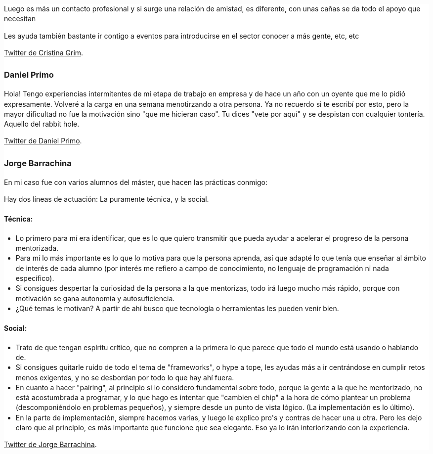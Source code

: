 Luego es más un contacto profesional y si surge una relación de amistad, es diferente, con unas cañas se da todo el apoyo que necesitan

Les ayuda también bastante ir contigo a eventos para introducirse en el sector conocer a más gente, etc, etc

<a class="link link--special" href="https://twitter.com/CristinaGrim" target="_blank" rel="noopener noreferrer">Twitter de Cristina Grim</a>.

### Daniel Primo

Hola! Tengo experiencias intermitentes de mi etapa de trabajo en empresa y de hace un año con un oyente que me lo pidió expresamente. Volveré a la carga en una semana menotirzando a otra persona. Ya no recuerdo si te escribí por esto, pero la mayor dificultad no fue la motivación sino "que me hicieran caso". Tu dices "vete por aquí" y se despistan con cualquier tontería. Aquello del <span lang="en">rabbit hole</span>.

<a class="link link--special" href="https://twitter.com/delineas" target="_blank" rel="noopener noreferrer">Twitter de Daniel Primo</a>.

### Jorge Barrachina

En mi caso fue con varios alumnos del máster, que hacen las prácticas conmigo:

Hay dos líneas de actuación: La puramente técnica, y la social.

#### Técnica:

- Lo primero para mí era identificar, que es lo que quiero transmitir que pueda ayudar a acelerar el progreso de la persona mentorizada.
- Para mí lo más importante es lo que lo motiva para que la persona aprenda, así que adapté lo que tenía que enseñar al ámbito de interés de cada alumno (por interés me refiero a campo de conocimiento, no lenguaje de programación ni nada específico).
- Si consigues despertar la curiosidad de la persona a la que mentorizas, todo irá luego mucho más rápido, porque con motivación se gana autonomía y autosuficiencia.
- ¿Qué temas le motivan? A partir de ahí busco que tecnología o herramientas les pueden venir bien.

#### Social:

- Trato de que tengan espíritu crítico, que no compren a la primera lo que parece que todo el mundo está usando o hablando de.
- Si consigues quitarle ruido de todo el tema de "<span lang="en">frameworks</span>", o <span lang="en">hype</span> a tope, les ayudas más a ir centrándose en cumplir retos menos exigentes, y no se desbordan por todo lo que hay ahí fuera.
- En cuanto a hacer "<span lang="en">pairing</span>", al principio si lo considero fundamental sobre todo, porque la gente a la que he mentorizado, no está acostumbrada a programar, y lo que hago es intentar que "cambien el chip" a la hora de cómo plantear un problema (descomponiéndolo en problemas pequeños), y siempre desde un punto de vista lógico. (La implementación es lo último).
- En la parte de implementación, siempre hacemos varias, y luego le explico pro's y contras de hacer una u otra. Pero les dejo claro que al principio, es más importante que funcione que sea elegante. Eso ya lo irán interiorizando con la experiencia.

<a class="link link--special" href="https://twitter.com/NTKOG" target="_blank" rel="noopener noreferrer">Twitter de Jorge Barrachina</a>.

